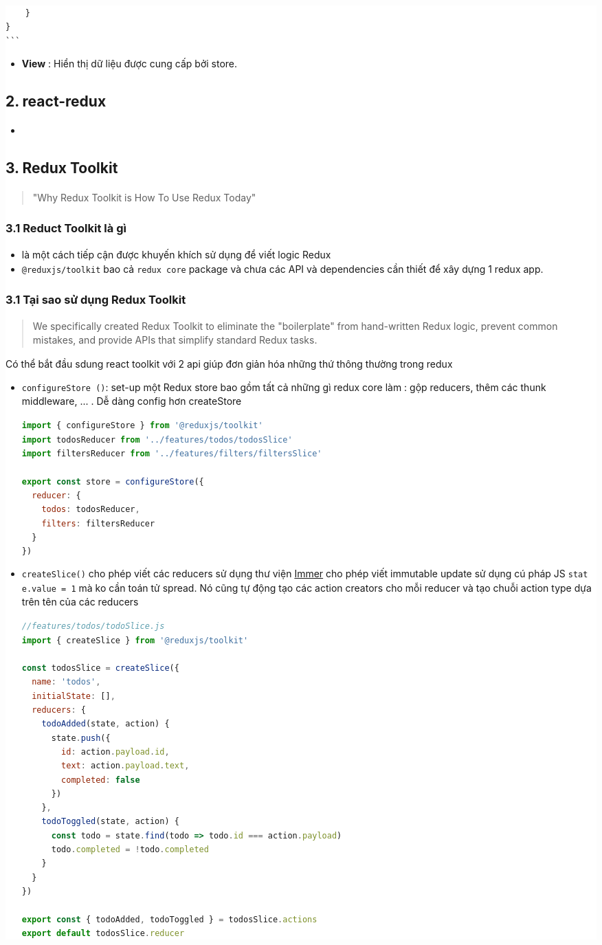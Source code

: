        }
    }
    ```
  -   **View** : Hiển thị dữ liệu được cung cấp bởi store.
## 2. **react-redux**
- 
## 3. **Redux Toolkit**
> "Why Redux Toolkit is How To Use Redux Today"
### 3.1 **Reduct Toolkit là gì**
- là một cách tiếp cận được khuyến khích sử dụng để viết logic Redux
- `@reduxjs/toolkit` bao cả `redux core` package và chưa các API và dependencies cần thiết để xây dựng 1 redux app. 
### 3.1 **Tại sao sử dụng Redux Toolkit**
> We specifically created Redux Toolkit to eliminate the "boilerplate" from hand-written Redux logic, prevent common mistakes, and provide APIs that simplify standard Redux tasks.

Có thể bắt đầu sdung react toolkit với 2 api giúp đơn giản hóa những thứ thông thường trong redux 
- `configureStore ()`: set-up một Redux store bao gồm tất cả những gì redux core làm : gộp reducers, thêm các thunk middleware, ... . Dễ dàng config hơn createStore
  ```js
  import { configureStore } from '@reduxjs/toolkit'
  import todosReducer from '../features/todos/todosSlice'
  import filtersReducer from '../features/filters/filtersSlice'

  export const store = configureStore({
    reducer: {
      todos: todosReducer,
      filters: filtersReducer
    }
  })
  ```
- `createSlice()` cho phép viết các reducers sử dụng thư viện [Immer](https://immerjs.github.io/immer/) cho phép viết immutable update sử dụng cú pháp JS `state.value = 1` mà ko cần toán tử spread. Nó cũng tự động tạo các action creators cho mỗi reducer và tạo chuỗi action type dựa trên tên của các reducers
  ```js
  //features/todos/todoSlice.js
  import { createSlice } from '@reduxjs/toolkit'

  const todosSlice = createSlice({
    name: 'todos',
    initialState: [],
    reducers: {
      todoAdded(state, action) {
        state.push({
          id: action.payload.id,
          text: action.payload.text,
          completed: false
        })
      },
      todoToggled(state, action) {
        const todo = state.find(todo => todo.id === action.payload)
        todo.completed = !todo.completed
      }
    }
  })

  export const { todoAdded, todoToggled } = todosSlice.actions
  export default todosSlice.reducer
  ```
